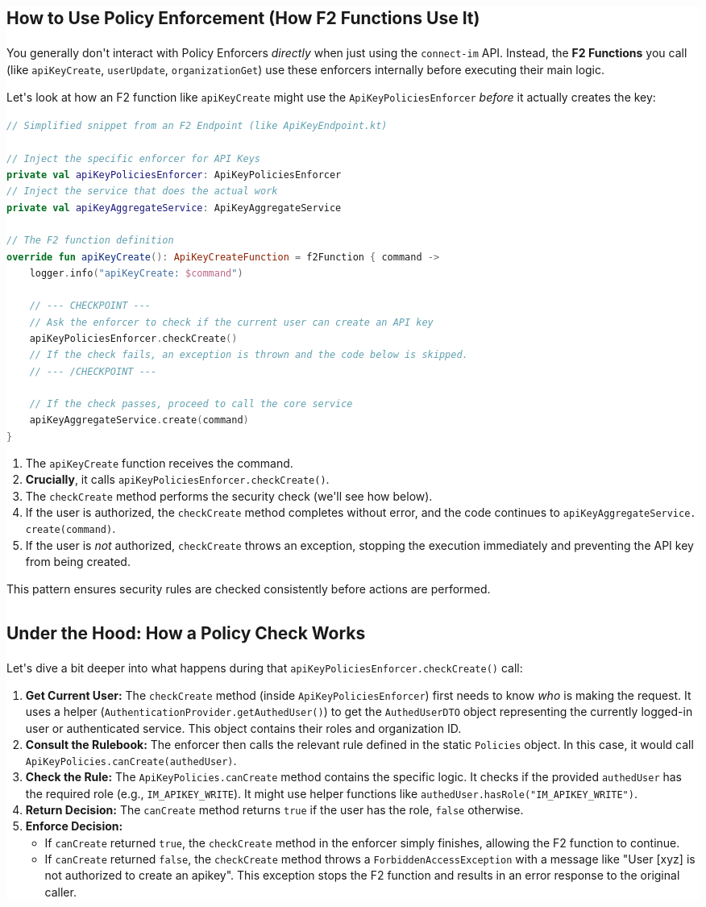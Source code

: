 ## How to Use Policy Enforcement (How F2 Functions Use It)

You generally don't interact with Policy Enforcers *directly* when just using the `connect-im` API. Instead, the **F2 Functions** you call (like `apiKeyCreate`, `userUpdate`, `organizationGet`) use these enforcers internally before executing their main logic.

Let's look at how an F2 function like `apiKeyCreate` might use the `ApiKeyPoliciesEnforcer` *before* it actually creates the key:

```kotlin
// Simplified snippet from an F2 Endpoint (like ApiKeyEndpoint.kt)

// Inject the specific enforcer for API Keys
private val apiKeyPoliciesEnforcer: ApiKeyPoliciesEnforcer
// Inject the service that does the actual work
private val apiKeyAggregateService: ApiKeyAggregateService

// The F2 function definition
override fun apiKeyCreate(): ApiKeyCreateFunction = f2Function { command ->
    logger.info("apiKeyCreate: $command")

    // --- CHECKPOINT ---
    // Ask the enforcer to check if the current user can create an API key
    apiKeyPoliciesEnforcer.checkCreate()
    // If the check fails, an exception is thrown and the code below is skipped.
    // --- /CHECKPOINT ---

    // If the check passes, proceed to call the core service
    apiKeyAggregateService.create(command)
}
```

1.  The `apiKeyCreate` function receives the command.
2.  **Crucially**, it calls `apiKeyPoliciesEnforcer.checkCreate()`.
3.  The `checkCreate` method performs the security check (we'll see how below).
4.  If the user is authorized, the `checkCreate` method completes without error, and the code continues to `apiKeyAggregateService.create(command)`.
5.  If the user is *not* authorized, `checkCreate` throws an exception, stopping the execution immediately and preventing the API key from being created.

This pattern ensures security rules are checked consistently before actions are performed.

## Under the Hood: How a Policy Check Works

Let's dive a bit deeper into what happens during that `apiKeyPoliciesEnforcer.checkCreate()` call:

1.  **Get Current User:** The `checkCreate` method (inside `ApiKeyPoliciesEnforcer`) first needs to know *who* is making the request. It uses a helper (`AuthenticationProvider.getAuthedUser()`) to get the `AuthedUserDTO` object representing the currently logged-in user or authenticated service. This object contains their roles and organization ID.
2.  **Consult the Rulebook:** The enforcer then calls the relevant rule defined in the static `Policies` object. In this case, it would call `ApiKeyPolicies.canCreate(authedUser)`.
3.  **Check the Rule:** The `ApiKeyPolicies.canCreate` method contains the specific logic. It checks if the provided `authedUser` has the required role (e.g., `IM_APIKEY_WRITE`). It might use helper functions like `authedUser.hasRole("IM_APIKEY_WRITE")`.
4.  **Return Decision:** The `canCreate` method returns `true` if the user has the role, `false` otherwise.
5.  **Enforce Decision:**
    *   If `canCreate` returned `true`, the `checkCreate` method in the enforcer simply finishes, allowing the F2 function to continue.
    *   If `canCreate` returned `false`, the `checkCreate` method throws a `ForbiddenAccessException` with a message like "User [xyz] is not authorized to create an apikey". This exception stops the F2 function and results in an error response to the original caller.
